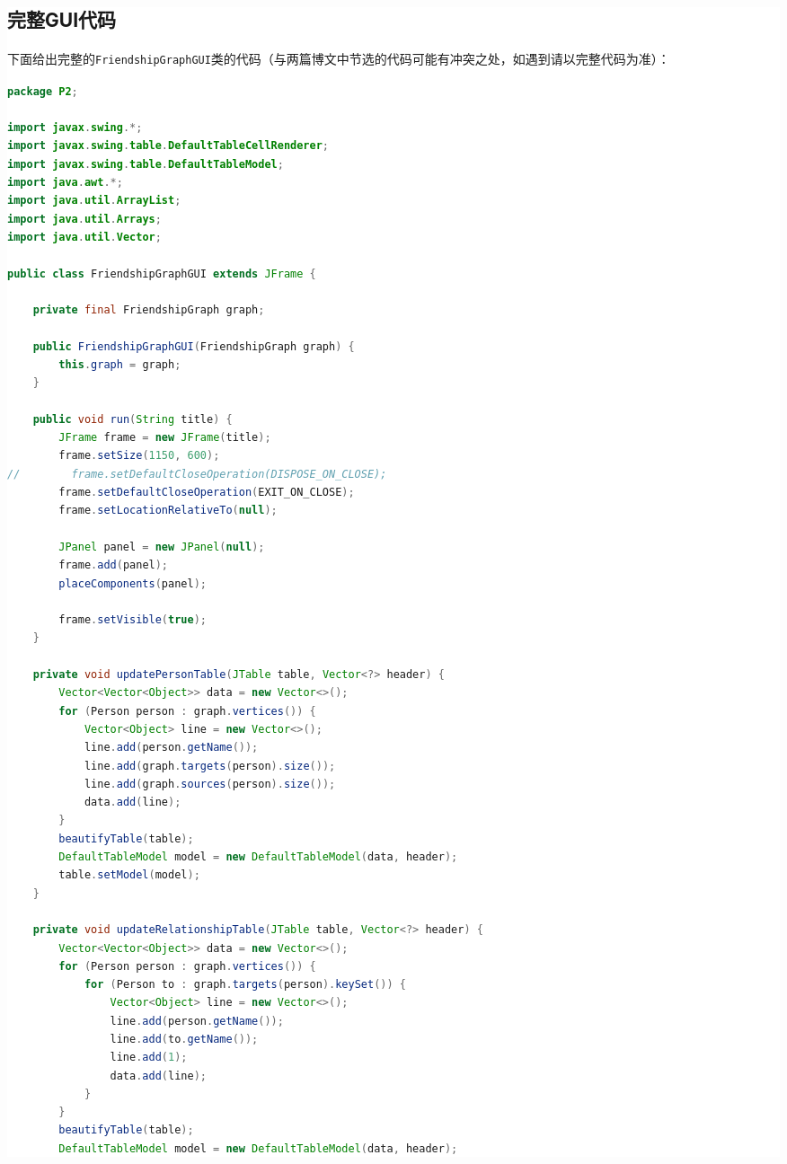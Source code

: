 ## 完整GUI代码

下面给出完整的`FriendshipGraphGUI`类的代码（与两篇博文中节选的代码可能有冲突之处，如遇到请以完整代码为准）：

```java
package P2;

import javax.swing.*;
import javax.swing.table.DefaultTableCellRenderer;
import javax.swing.table.DefaultTableModel;
import java.awt.*;
import java.util.ArrayList;
import java.util.Arrays;
import java.util.Vector;

public class FriendshipGraphGUI extends JFrame {

    private final FriendshipGraph graph;

    public FriendshipGraphGUI(FriendshipGraph graph) {
        this.graph = graph;
    }

    public void run(String title) {
        JFrame frame = new JFrame(title);
        frame.setSize(1150, 600);
//        frame.setDefaultCloseOperation(DISPOSE_ON_CLOSE);
        frame.setDefaultCloseOperation(EXIT_ON_CLOSE);
        frame.setLocationRelativeTo(null);

        JPanel panel = new JPanel(null);
        frame.add(panel);
        placeComponents(panel);

        frame.setVisible(true);
    }

    private void updatePersonTable(JTable table, Vector<?> header) {
        Vector<Vector<Object>> data = new Vector<>();
        for (Person person : graph.vertices()) {
            Vector<Object> line = new Vector<>();
            line.add(person.getName());
            line.add(graph.targets(person).size());
            line.add(graph.sources(person).size());
            data.add(line);
        }
        beautifyTable(table);
        DefaultTableModel model = new DefaultTableModel(data, header);
        table.setModel(model);
    }

    private void updateRelationshipTable(JTable table, Vector<?> header) {
        Vector<Vector<Object>> data = new Vector<>();
        for (Person person : graph.vertices()) {
            for (Person to : graph.targets(person).keySet()) {
                Vector<Object> line = new Vector<>();
                line.add(person.getName());
                line.add(to.getName());
                line.add(1);
                data.add(line);
            }
        }
        beautifyTable(table);
        DefaultTableModel model = new DefaultTableModel(data, header);
```